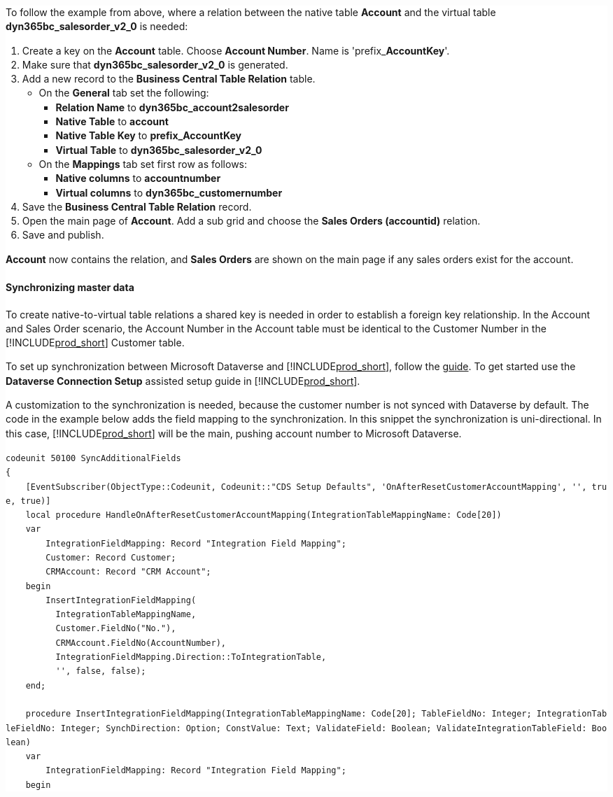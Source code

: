 To follow the example from above, where a relation between the native table **Account** and the virtual table **dyn365bc_salesorder_v2_0** is needed:

1. Create a key on the **Account** table. Choose **Account Number**. Name is 'prefix_**AccountKey**'.
2. Make sure that **dyn365bc_salesorder_v2_0** is generated.
3. Add a new record to the **Business Central Table Relation** table.
    - On the **General** tab set the following:
        - **Relation Name** to **dyn365bc_account2salesorder**
        - **Native Table** to **account**
        - **Native Table Key** to **prefix_AccountKey**
        - **Virtual Table** to **dyn365bc_salesorder_v2_0**
    - On the **Mappings** tab set first row as follows:
        - **Native columns** to **accountnumber**
        - **Virtual columns** to **dyn365bc_customernumber**
4. Save the **Business Central Table Relation** record.
5. Open the main page of **Account**. Add a sub grid and choose the **Sales Orders (accountid)** relation.
6. Save and publish.

**Account** now contains the relation, and **Sales Orders** are shown on the main page if any sales orders exist for the account.

#### Synchronizing master data

To create native-to-virtual table relations a shared key is needed in order to establish a foreign key relationship. In the Account and Sales Order scenario, the Account Number in the Account table must be identical to the Customer Number in the [!INCLUDE[prod_short](../includes/prod_short.md)] Customer table.

To set up synchronization between Microsoft Dataverse and [!INCLUDE[prod_short](../includes/prod_short.md)], follow the [guide](/business-central/admin-how-to-set-up-a-dynamics-crm-connection). To get started use the **Dataverse Connection Setup** assisted setup guide in [!INCLUDE[prod_short](../includes/prod_short.md)].

A customization to the synchronization is needed, because the customer number is not synced with Dataverse by default. The code in the example below adds the field mapping to the synchronization. In this snippet the synchronization is uni-directional. In this case, [!INCLUDE[prod_short](../includes/prod_short.md)] will be the main, pushing account number to Microsoft Dataverse.

```al
codeunit 50100 SyncAdditionalFields
{
    [EventSubscriber(ObjectType::Codeunit, Codeunit::"CDS Setup Defaults", 'OnAfterResetCustomerAccountMapping', '', true, true)]
    local procedure HandleOnAfterResetCustomerAccountMapping(IntegrationTableMappingName: Code[20])
    var
        IntegrationFieldMapping: Record "Integration Field Mapping";
        Customer: Record Customer;
        CRMAccount: Record "CRM Account";
    begin
        InsertIntegrationFieldMapping(
          IntegrationTableMappingName,
          Customer.FieldNo("No."),
          CRMAccount.FieldNo(AccountNumber),
          IntegrationFieldMapping.Direction::ToIntegrationTable,
          '', false, false);
    end;

    procedure InsertIntegrationFieldMapping(IntegrationTableMappingName: Code[20]; TableFieldNo: Integer; IntegrationTableFieldNo: Integer; SynchDirection: Option; ConstValue: Text; ValidateField: Boolean; ValidateIntegrationTableField: Boolean)
    var
        IntegrationFieldMapping: Record "Integration Field Mapping";
    begin
```